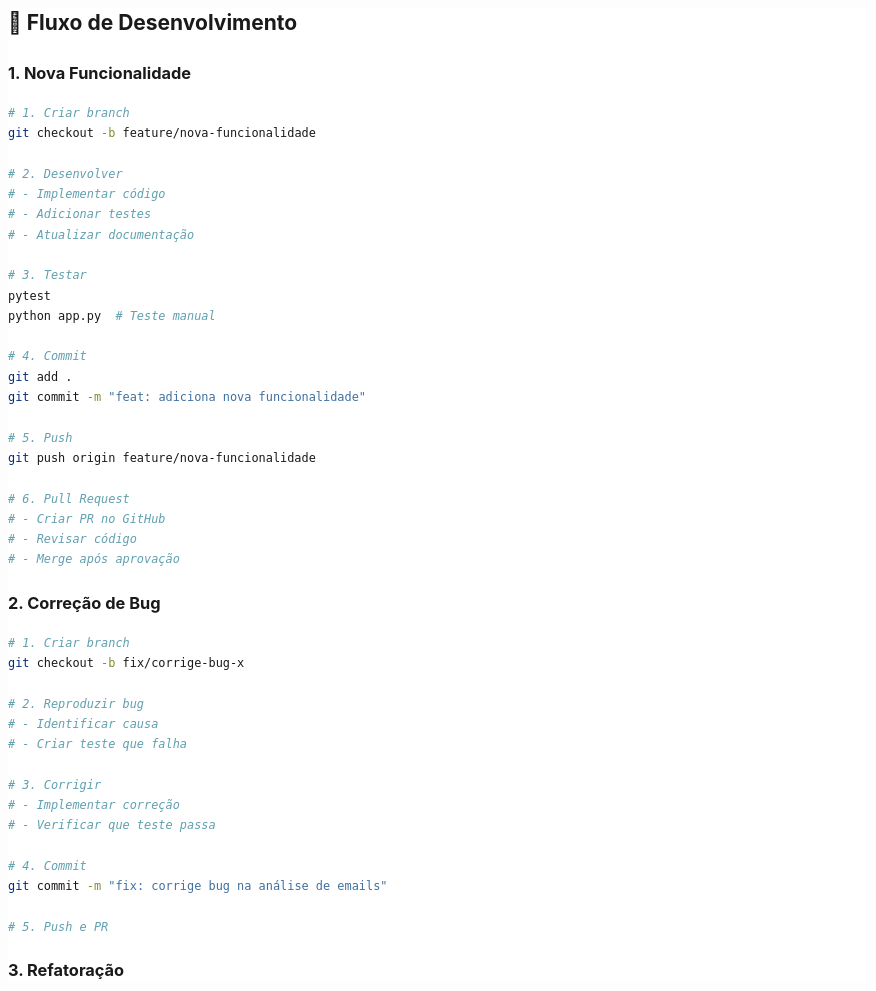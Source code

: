 ## 🔄 Fluxo de Desenvolvimento

### **1. Nova Funcionalidade**

```bash
# 1. Criar branch
git checkout -b feature/nova-funcionalidade

# 2. Desenvolver
# - Implementar código
# - Adicionar testes
# - Atualizar documentação

# 3. Testar
pytest
python app.py  # Teste manual

# 4. Commit
git add .
git commit -m "feat: adiciona nova funcionalidade"

# 5. Push
git push origin feature/nova-funcionalidade

# 6. Pull Request
# - Criar PR no GitHub
# - Revisar código
# - Merge após aprovação
```

### **2. Correção de Bug**

```bash
# 1. Criar branch
git checkout -b fix/corrige-bug-x

# 2. Reproduzir bug
# - Identificar causa
# - Criar teste que falha

# 3. Corrigir
# - Implementar correção
# - Verificar que teste passa

# 4. Commit
git commit -m "fix: corrige bug na análise de emails"

# 5. Push e PR
```

### **3. Refatoração**
